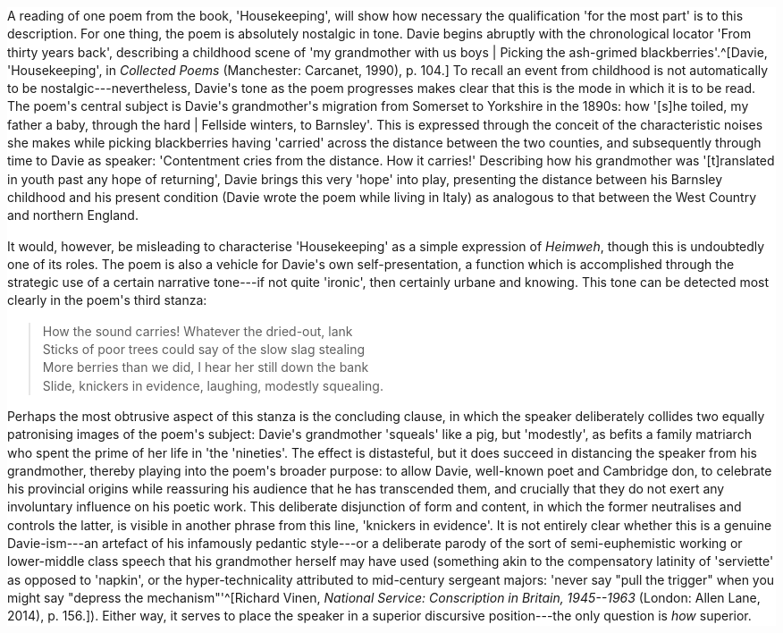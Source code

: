 A reading of one poem from the book, 'Housekeeping', will show how necessary the qualification 'for the most part' is to this description. For one thing, the poem is absolutely nostalgic in tone. Davie begins abruptly with the chronological locator 'From thirty years back', describing a childhood scene of 'my grandmother with us boys | Picking the ash-grimed blackberries'.^[Davie, 'Housekeeping', in *Collected Poems* (Manchester: Carcanet, 1990), p. 104.] To recall an event from childhood is not automatically to be nostalgic---nevertheless, Davie's tone as the poem progresses makes clear that this is the mode in which it is to be read. The poem's central subject is Davie's grandmother's migration from Somerset to Yorkshire in the 1890s: how '[s]he toiled, my father a baby, through the hard | Fellside winters, to Barnsley'. This is expressed through the conceit of the characteristic noises she makes while picking blackberries having 'carried' across the distance between the two counties, and subsequently through time to Davie as speaker: 'Contentment cries from the distance. How it carries!' Describing how his grandmother was '[t]ranslated in youth past any hope of returning', Davie brings this very 'hope' into play, presenting the distance between his Barnsley childhood and his present condition (Davie wrote the poem while living in Italy) as analogous to that between the West Country and northern England.

It would, however, be misleading to characterise 'Housekeeping' as a simple expression of *Heimweh*, though this is undoubtedly one of its roles. The poem is also a vehicle for Davie's own self-presentation, a function which is accomplished through the strategic use of a certain narrative tone---if not quite 'ironic', then certainly urbane and knowing. This tone can be detected most clearly in the poem's third stanza:

> How the sound carries! Whatever the dried-out, lank  
Sticks of poor trees could say of the slow slag stealing  
More berries than we did, I hear her still down the bank  
Slide, knickers in evidence, laughing, modestly squealing.  

Perhaps the most obtrusive aspect of this stanza is the concluding clause, in which the speaker deliberately collides two equally patronising images of the poem's subject: Davie's grandmother 'squeals' like a pig, but 'modestly', as befits a family matriarch who spent the prime of her life in 'the 'nineties'. The effect is distasteful, but it does succeed in distancing the speaker from his grandmother, thereby playing into the poem's broader purpose: to allow Davie, well-known poet and Cambridge don, to celebrate his provincial origins while reassuring his audience that he has transcended them, and crucially that they do not exert any involuntary influence on his poetic work. This deliberate disjunction of form and content, in which the former neutralises and controls the latter, is visible in another phrase from this line, 'knickers in evidence'. It is not entirely clear whether this is a genuine Davie-ism---an artefact of his infamously pedantic style---or a deliberate parody of the sort of semi-euphemistic working or lower-middle class speech that his grandmother herself may have used (something akin to the compensatory latinity of 'serviette' as opposed to 'napkin', or the hyper-technicality attributed to mid-century sergeant majors: 'never say "pull the trigger" when you might say "depress the mechanism"'^[Richard Vinen, *National Service: Conscription in Britain, 1945--1963* (London: Allen Lane, 2014), p. 156.]). Either way, it serves to place the speaker in a superior discursive position---the only question is *how* superior.
